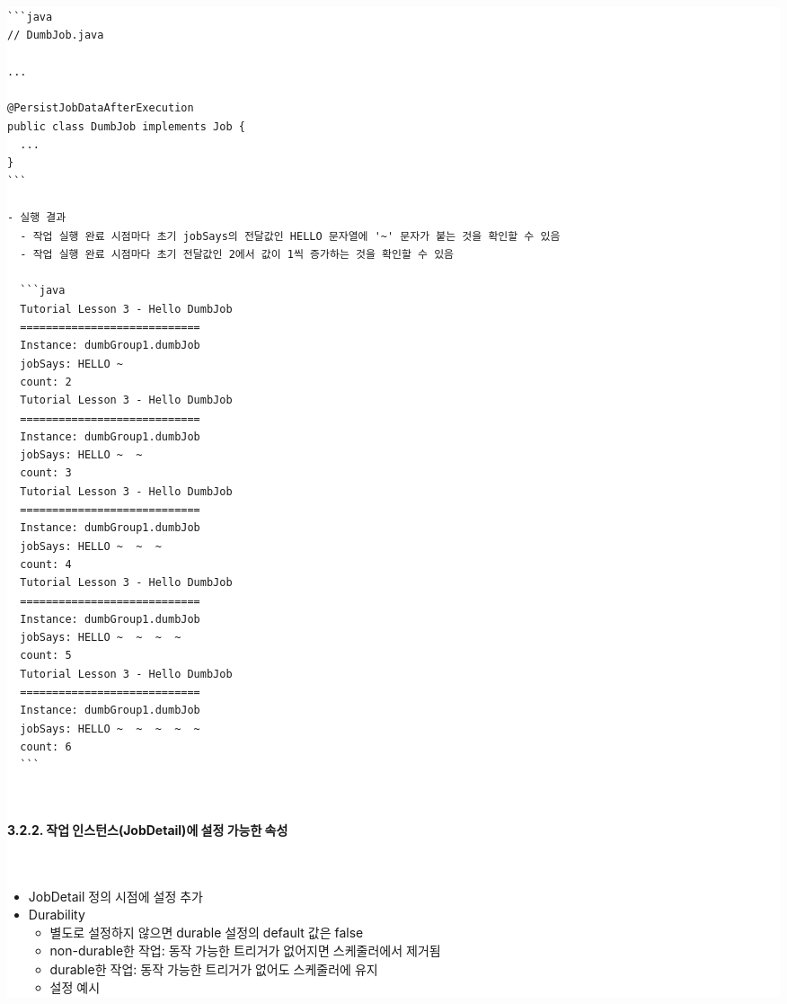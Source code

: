     ```java
    // DumbJob.java

    ...

    @PersistJobDataAfterExecution
    public class DumbJob implements Job {
      ...
    }
    ```

    - 실행 결과
      - 작업 실행 완료 시점마다 초기 jobSays의 전달값인 HELLO 문자열에 '~' 문자가 붙는 것을 확인할 수 있음
      - 작업 실행 완료 시점마다 초기 전달값인 2에서 값이 1씩 증가하는 것을 확인할 수 있음

      ```java
      Tutorial Lesson 3 - Hello DumbJob
      ============================
      Instance: dumbGroup1.dumbJob
      jobSays: HELLO ~ 
      count: 2
      Tutorial Lesson 3 - Hello DumbJob
      ============================
      Instance: dumbGroup1.dumbJob
      jobSays: HELLO ~  ~ 
      count: 3
      Tutorial Lesson 3 - Hello DumbJob
      ============================
      Instance: dumbGroup1.dumbJob
      jobSays: HELLO ~  ~  ~ 
      count: 4
      Tutorial Lesson 3 - Hello DumbJob
      ============================
      Instance: dumbGroup1.dumbJob
      jobSays: HELLO ~  ~  ~  ~ 
      count: 5
      Tutorial Lesson 3 - Hello DumbJob
      ============================
      Instance: dumbGroup1.dumbJob
      jobSays: HELLO ~  ~  ~  ~  ~ 
      count: 6
      ```

<br>

#### 3.2.2. 작업 인스턴스(JobDetail)에 설정 가능한 속성

<br>

- JobDetail 정의 시점에 설정 추가
- Durability
  - 별도로 설정하지 않으면 durable 설정의 default 값은 false
  - non-durable한 작업: 동작 가능한 트리거가 없어지면 스케줄러에서 제거됨
  - durable한 작업: 동작 가능한 트리거가 없어도 스케줄러에 유지
  - 설정 예시
